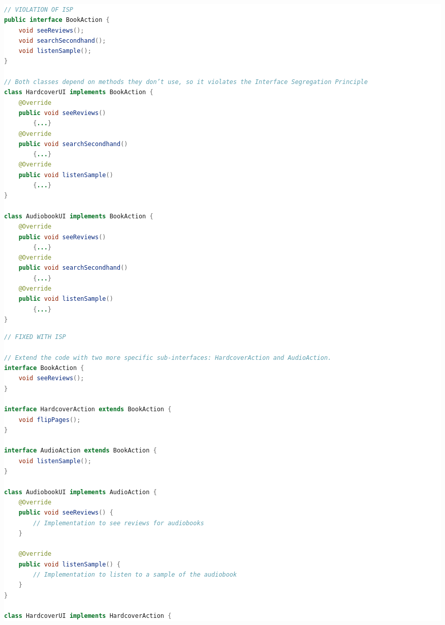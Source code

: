 ```java
// VIOLATION OF ISP
public interface BookAction { 
    void seeReviews(); 
    void searchSecondhand(); 
    void listenSample(); 
} 

// Both classes depend on methods they don’t use, so it violates the Interface Segregation Principle
class HardcoverUI implements BookAction { 
    @Override 
    public void seeReviews() 
        {...} 
    @Override 
    public void searchSecondhand() 
        {...} 
    @Override 
    public void listenSample() 
        {...} 
}

class AudiobookUI implements BookAction { 
    @Override 
    public void seeReviews() 
        {...} 
    @Override 
    public void searchSecondhand() 
        {...} 
    @Override 
    public void listenSample() 
        {...} 
} 

```

```java
// FIXED WITH ISP

// Extend the code with two more specific sub-interfaces: HardcoverAction and AudioAction. 
interface BookAction {
    void seeReviews();
}

interface HardcoverAction extends BookAction {
    void flipPages();
}

interface AudioAction extends BookAction {
    void listenSample();
}

class AudiobookUI implements AudioAction {
    @Override
    public void seeReviews() {
        // Implementation to see reviews for audiobooks
    }

    @Override
    public void listenSample() {
        // Implementation to listen to a sample of the audiobook
    }
}

class HardcoverUI implements HardcoverAction {
```